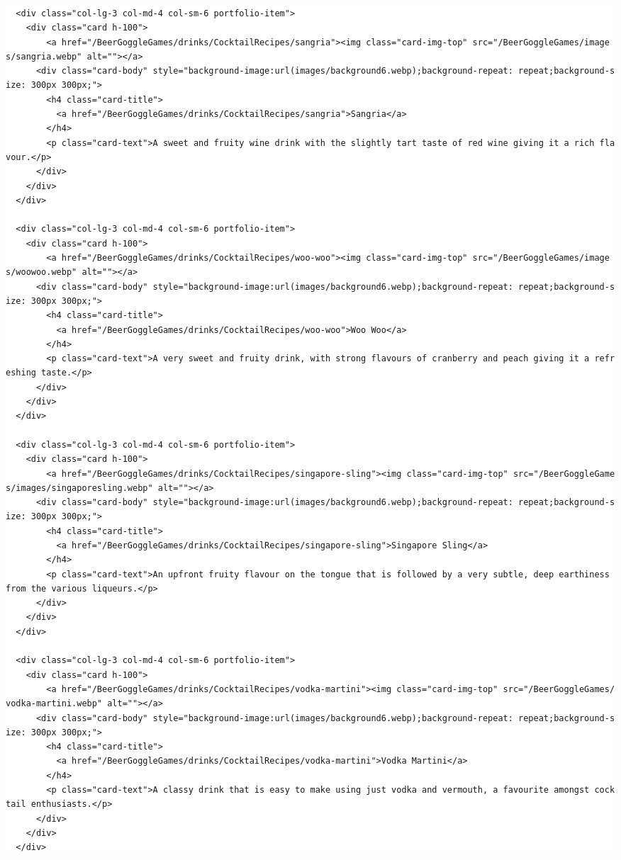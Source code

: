       <div class="col-lg-3 col-md-4 col-sm-6 portfolio-item">
        <div class="card h-100">
            <a href="/BeerGoggleGames/drinks/CocktailRecipes/sangria"><img class="card-img-top" src="/BeerGoggleGames/images/sangria.webp" alt=""></a>
          <div class="card-body" style="background-image:url(images/background6.webp);background-repeat: repeat;background-size: 300px 300px;">
            <h4 class="card-title">
              <a href="/BeerGoggleGames/drinks/CocktailRecipes/sangria">Sangria</a>
            </h4>
            <p class="card-text">A sweet and fruity wine drink with the slightly tart taste of red wine giving it a rich flavour.</p>
          </div>
        </div>
      </div>
      
      <div class="col-lg-3 col-md-4 col-sm-6 portfolio-item">
        <div class="card h-100">
            <a href="/BeerGoggleGames/drinks/CocktailRecipes/woo-woo"><img class="card-img-top" src="/BeerGoggleGames/images/woowoo.webp" alt=""></a>
          <div class="card-body" style="background-image:url(images/background6.webp);background-repeat: repeat;background-size: 300px 300px;">
            <h4 class="card-title">
              <a href="/BeerGoggleGames/drinks/CocktailRecipes/woo-woo">Woo Woo</a>
            </h4>
            <p class="card-text">A very sweet and fruity drink, with strong flavours of cranberry and peach giving it a refreshing taste.</p>
          </div>
        </div>
      </div>
      
      <div class="col-lg-3 col-md-4 col-sm-6 portfolio-item">
        <div class="card h-100">
            <a href="/BeerGoggleGames/drinks/CocktailRecipes/singapore-sling"><img class="card-img-top" src="/BeerGoggleGames/images/singaporesling.webp" alt=""></a>
          <div class="card-body" style="background-image:url(images/background6.webp);background-repeat: repeat;background-size: 300px 300px;">
            <h4 class="card-title">
              <a href="/BeerGoggleGames/drinks/CocktailRecipes/singapore-sling">Singapore Sling</a>
            </h4>
            <p class="card-text">An upfront fruity flavour on the tongue that is followed by a very subtle, deep earthiness from the various liqueurs.</p>
          </div>
        </div>
      </div>
      
      <div class="col-lg-3 col-md-4 col-sm-6 portfolio-item">
        <div class="card h-100">
            <a href="/BeerGoggleGames/drinks/CocktailRecipes/vodka-martini"><img class="card-img-top" src="/BeerGoggleGames/vodka-martini.webp" alt=""></a>
          <div class="card-body" style="background-image:url(images/background6.webp);background-repeat: repeat;background-size: 300px 300px;">
            <h4 class="card-title">
              <a href="/BeerGoggleGames/drinks/CocktailRecipes/vodka-martini">Vodka Martini</a>
            </h4>
            <p class="card-text">A classy drink that is easy to make using just vodka and vermouth, a favourite amongst cocktail enthusiasts.</p>
          </div>
        </div>
      </div>
      
